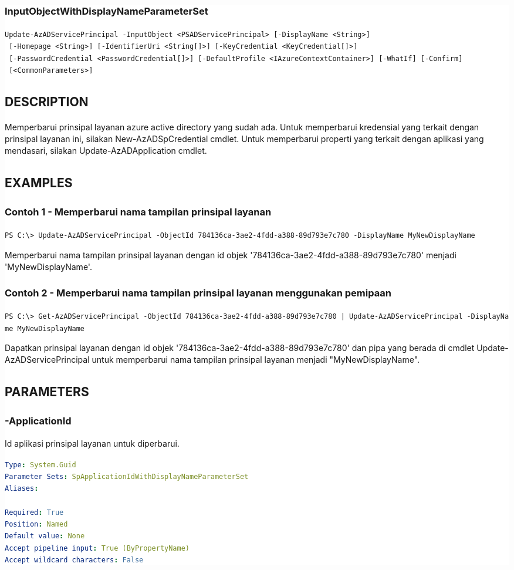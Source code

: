 ### InputObjectWithDisplayNameParameterSet
```
Update-AzADServicePrincipal -InputObject <PSADServicePrincipal> [-DisplayName <String>]
 [-Homepage <String>] [-IdentifierUri <String[]>] [-KeyCredential <KeyCredential[]>]
 [-PasswordCredential <PasswordCredential[]>] [-DefaultProfile <IAzureContextContainer>] [-WhatIf] [-Confirm]
 [<CommonParameters>]
```

## DESCRIPTION
Memperbarui prinsipal layanan azure active directory yang sudah ada. Untuk memperbarui kredensial yang terkait dengan prinsipal layanan ini, silakan New-AzADSpCredential cmdlet. Untuk memperbarui properti yang terkait dengan aplikasi yang mendasari, silakan Update-AzADApplication cmdlet.

## EXAMPLES

### Contoh 1 - Memperbarui nama tampilan prinsipal layanan

```
PS C:\> Update-AzADServicePrincipal -ObjectId 784136ca-3ae2-4fdd-a388-89d793e7c780 -DisplayName MyNewDisplayName
```

Memperbarui nama tampilan prinsipal layanan dengan id objek '784136ca-3ae2-4fdd-a388-89d793e7c780' menjadi 'MyNewDisplayName'.

### Contoh 2 - Memperbarui nama tampilan prinsipal layanan menggunakan pemipaan

```
PS C:\> Get-AzADServicePrincipal -ObjectId 784136ca-3ae2-4fdd-a388-89d793e7c780 | Update-AzADServicePrincipal -DisplayName MyNewDisplayName
```

Dapatkan prinsipal layanan dengan id objek '784136ca-3ae2-4fdd-a388-89d793e7c780' dan pipa yang berada di cmdlet Update-AzADServicePrincipal untuk memperbarui nama tampilan prinsipal layanan menjadi "MyNewDisplayName".

## PARAMETERS

### -ApplicationId
Id aplikasi prinsipal layanan untuk diperbarui.

```yaml
Type: System.Guid
Parameter Sets: SpApplicationIdWithDisplayNameParameterSet
Aliases:

Required: True
Position: Named
Default value: None
Accept pipeline input: True (ByPropertyName)
Accept wildcard characters: False
```
